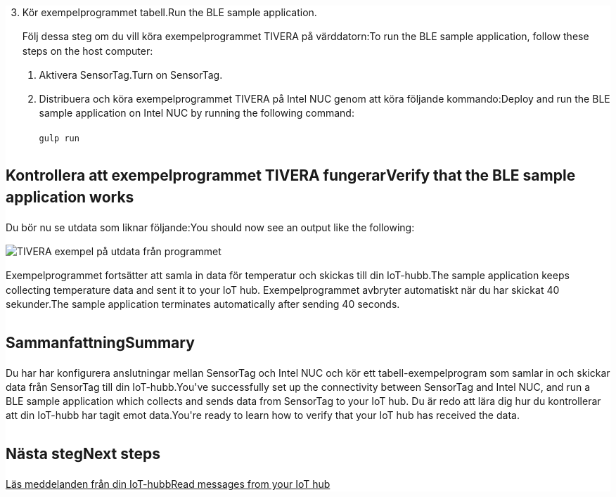 3. <span data-ttu-id="eb765-145">Kör exempelprogrammet tabell.</span><span class="sxs-lookup"><span data-stu-id="eb765-145">Run the BLE sample application.</span></span>

   <span data-ttu-id="eb765-146">Följ dessa steg om du vill köra exempelprogrammet TIVERA på värddatorn:</span><span class="sxs-lookup"><span data-stu-id="eb765-146">To run the BLE sample application, follow these steps on the host computer:</span></span>

   1. <span data-ttu-id="eb765-147">Aktivera SensorTag.</span><span class="sxs-lookup"><span data-stu-id="eb765-147">Turn on SensorTag.</span></span>

   2. <span data-ttu-id="eb765-148">Distribuera och köra exempelprogrammet TIVERA på Intel NUC genom att köra följande kommando:</span><span class="sxs-lookup"><span data-stu-id="eb765-148">Deploy and run the BLE sample application on Intel NUC by running the following command:</span></span>
   
      ```bash
      gulp run
      ```

## <a name="verify-that-the-ble-sample-application-works"></a><span data-ttu-id="eb765-149">Kontrollera att exempelprogrammet TIVERA fungerar</span><span class="sxs-lookup"><span data-stu-id="eb765-149">Verify that the BLE sample application works</span></span>

<span data-ttu-id="eb765-150">Du bör nu se utdata som liknar följande:</span><span class="sxs-lookup"><span data-stu-id="eb765-150">You should now see an output like the following:</span></span>

![TIVERA exempel på utdata från programmet](media/iot-hub-gateway-kit-lessons/lesson3/BLE_running.png)

<span data-ttu-id="eb765-152">Exempelprogrammet fortsätter att samla in data för temperatur och skickas till din IoT-hubb.</span><span class="sxs-lookup"><span data-stu-id="eb765-152">The sample application keeps collecting temperature data and sent it to your IoT hub.</span></span> <span data-ttu-id="eb765-153">Exempelprogrammet avbryter automatiskt när du har skickat 40 sekunder.</span><span class="sxs-lookup"><span data-stu-id="eb765-153">The sample application terminates automatically after sending 40 seconds.</span></span>

## <a name="summary"></a><span data-ttu-id="eb765-154">Sammanfattning</span><span class="sxs-lookup"><span data-stu-id="eb765-154">Summary</span></span>

<span data-ttu-id="eb765-155">Du har har konfigurera anslutningar mellan SensorTag och Intel NUC och kör ett tabell-exempelprogram som samlar in och skickar data från SensorTag till din IoT-hubb.</span><span class="sxs-lookup"><span data-stu-id="eb765-155">You've successfully set up the connectivity between SensorTag and Intel NUC, and run a BLE sample application which collects and sends data from SensorTag to your IoT hub.</span></span> <span data-ttu-id="eb765-156">Du är redo att lära dig hur du kontrollerar att din IoT-hubb har tagit emot data.</span><span class="sxs-lookup"><span data-stu-id="eb765-156">You're ready to learn how to verify that your IoT hub has received the data.</span></span>

## <a name="next-steps"></a><span data-ttu-id="eb765-157">Nästa steg</span><span class="sxs-lookup"><span data-stu-id="eb765-157">Next steps</span></span>
[<span data-ttu-id="eb765-158">Läs meddelanden från din IoT-hubb</span><span class="sxs-lookup"><span data-stu-id="eb765-158">Read messages from your IoT hub</span></span>](iot-hub-gateway-kit-c-lesson3-read-messages-from-hub.md)